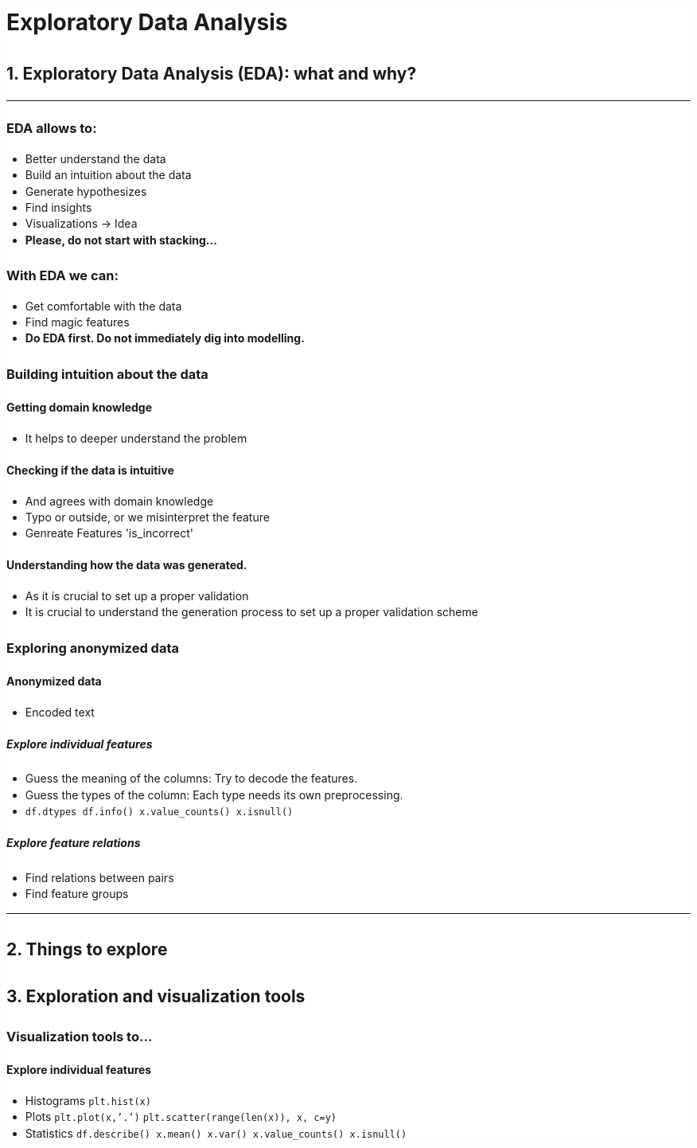 # Exploratory Data Analysis
## 1. Exploratory Data Analysis (EDA): what and why?
---
### EDA allows to:
- Better understand the data
- Build an intuition about the data
- Generate hypothesizes
- Find insights
- Visualizations -> Idea
- **Please, do not start with stacking...**

### With EDA we can:
- Get comfortable with the data
- Find magic features
- **Do EDA first. Do not immediately dig into modelling.**

### Building intuition about the data
#### Getting domain knowledge
- It helps to deeper understand the problem

#### Checking if the data is intuitive
- And agrees with domain knowledge
- Typo or outside, or we misinterpret the feature
- Genreate Features 'is_incorrect'

#### Understanding how the data was generated.
- As it is crucial to set up a proper validation
- It is crucial to understand the generation process to set up a proper validation scheme

### Exploring anonymized data
#### Anonymized data
- Encoded text

##### Explore individual features
- Guess the meaning of the columns: Try to decode the features.
- Guess the types of the column: Each type needs its own preprocessing.
- `df.dtypes df.info() x.value_counts() x.isnull()`

##### Explore feature relations
- Find relations between pairs
- Find feature groups
---
## 2. Things to explore
## 3. Exploration and visualization tools
### Visualization tools to...
#### Explore individual features
- Histograms `plt.hist(x)`
- Plots `plt.plot(x,’.’)` `plt.scatter(range(len(x)), x, c=y)`
- Statistics `df.describe() x.mean() x.var() x.value_counts() x.isnull()`
